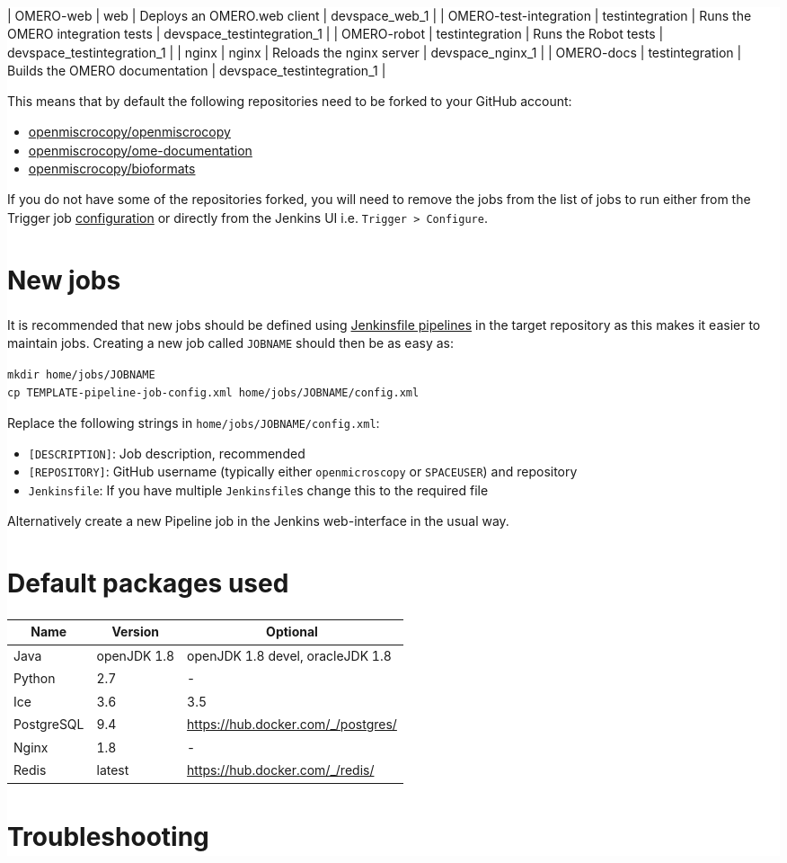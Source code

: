 | OMERO-web              | web             | Deploys an OMERO.web client               | devspace_web_1             |
| OMERO-test-integration | testintegration | Runs the OMERO integration tests          | devspace_testintegration_1 |
| OMERO-robot            | testintegration | Runs the Robot tests                      | devspace_testintegration_1 |
| nginx                  | nginx           | Reloads the nginx server                  | devspace_nginx_1           |
| OMERO-docs             | testintegration | Builds the OMERO documentation            | devspace_testintegration_1 |


This means that by default the following repositories need to be
forked to your GitHub account:

* [openmiscrocopy/openmiscrocopy](https://github.com/openmicroscopy/openmicroscopy)
* [openmiscrocopy/ome-documentation](https://github.com/openmicroscopy/ome-documentation)
* [openmiscrocopy/bioformats](https://github.com/openmicroscopy/bioformats)

If you do not have some of the repositories forked, you will need to remove the jobs from the list
of jobs to run either from the Trigger job [configuration](home/jobs/Trigger/config.xml) 
or directly from the Jenkins UI i.e. ``Trigger > Configure``.

# New jobs

It is recommended that new jobs should be defined using [Jenkinsfile pipelines](https://jenkins.io/doc/book/pipeline/jenkinsfile/) in the target repository as this makes it easier to maintain jobs.
Creating a new job called `JOBNAME` should then be as easy as:

    mkdir home/jobs/JOBNAME
    cp TEMPLATE-pipeline-job-config.xml home/jobs/JOBNAME/config.xml

Replace the following strings in `home/jobs/JOBNAME/config.xml`:
- `[DESCRIPTION]`: Job description, recommended
- `[REPOSITORY]`: GitHub username (typically either `openmicroscopy` or `SPACEUSER`) and repository
- `Jenkinsfile`: If you have multiple `Jenkinsfile`s change this to the required file

Alternatively create a new Pipeline job in the Jenkins web-interface in the usual way.

# Default packages used

| Name       | Version       | Optional                           |
| -----------|---------------| -----------------------------------|
| Java       | openJDK 1.8   | openJDK 1.8 devel, oracleJDK 1.8   |
| Python     | 2.7           | -                                  |
| Ice        | 3.6           | 3.5                                |
| PostgreSQL | 9.4           | https://hub.docker.com/_/postgres/ |
| Nginx      | 1.8           | -                                  |
| Redis      | latest        | https://hub.docker.com/_/redis/    |

# Troubleshooting

